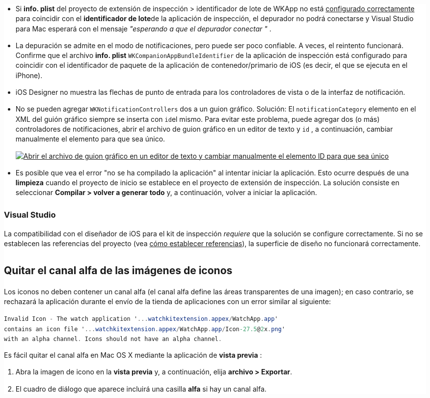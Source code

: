 - Si **info. plist** del proyecto de extensión de inspección > identificador de lote de WKApp no está [configurado correctamente](~/ios/watchos/get-started/project-references.md) para coincidir con el **identificador de lote**de la aplicación de inspección, el depurador no podrá conectarse y Visual Studio para Mac esperará con el mensaje *"esperando a que el depurador conectar "* .

- La depuración se admite en el modo de notificaciones, pero puede ser poco confiable. A veces, el reintento funcionará. Confirme que el archivo **info. plist** `WKCompanionAppBundleIdentifier` de la aplicación de inspección está configurado para coincidir con el identificador de paquete de la aplicación de contenedor/primario de iOS (es decir, el que se ejecuta en el iPhone).

- iOS Designer no muestra las flechas de punto de entrada para los controladores de vista o de la interfaz de notificación.

- No se pueden agregar `WKNotificationControllers` dos a un guion gráfico.
    Solución: El `notificationCategory` elemento en el XML del guión gráfico siempre se inserta con `id`el mismo. Para evitar este problema, puede agregar dos (o más) controladores de notificaciones, abrir el archivo de guion gráfico en un editor de texto y `id` , a continuación, cambiar manualmente el elemento para que sea único.

    [![](troubleshooting-images/duplicate-id-sml.png "Abrir el archivo de guion gráfico en un editor de texto y cambiar manualmente el elemento ID para que sea único")](troubleshooting-images/duplicate-id.png#lightbox)

- Es posible que vea el error "no se ha compilado la aplicación" al intentar iniciar la aplicación. Esto ocurre después de una **limpieza** cuando el proyecto de inicio se establece en el proyecto de extensión de inspección.
    La solución consiste en seleccionar **Compilar > volver a generar todo** y, a continuación, volver a iniciar la aplicación.

### <a name="visual-studio"></a>Visual Studio

La compatibilidad con el diseñador de iOS para el kit de inspección *requiere* que la solución se configure correctamente. Si no se establecen las referencias del proyecto (vea [cómo establecer referencias](~/ios/watchos/get-started/project-references.md)), la superficie de diseño no funcionará correctamente.

<a name="noalpha" />

## <a name="removing-the-alpha-channel-from-icon-images"></a>Quitar el canal alfa de las imágenes de iconos

Los iconos no deben contener un canal alfa (el canal alfa define las áreas transparentes de una imagen); en caso contrario, se rechazará la aplicación durante el envío de la tienda de aplicaciones con un error similar al siguiente:

```csharp
Invalid Icon - The watch application '...watchkitextension.appex/WatchApp.app'
contains an icon file '...watchkitextension.appex/WatchApp.app/Icon-27.5@2x.png'
with an alpha channel. Icons should not have an alpha channel.
```

Es fácil quitar el canal alfa en Mac OS X mediante la aplicación de **vista previa** :

1. Abra la imagen de icono en la **vista previa** y, a continuación, elija **archivo > Exportar**.

2. El cuadro de diálogo que aparece incluirá una casilla **alfa** si hay un canal alfa.

